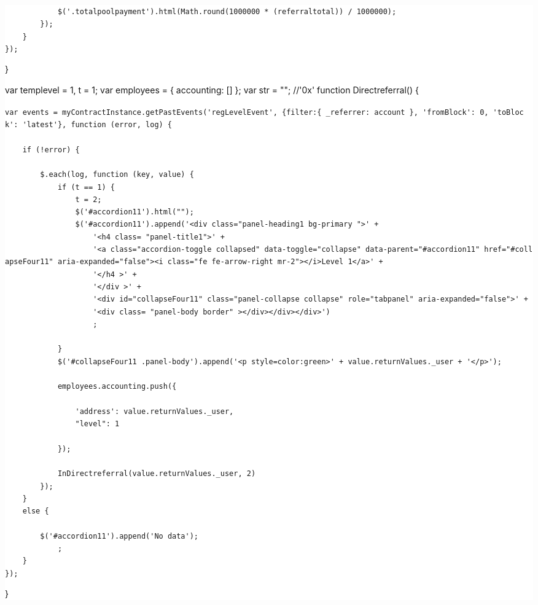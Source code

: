 
                $('.totalpoolpayment').html(Math.round(1000000 * (referraltotal)) / 1000000);
            });
        }
    });
    

    
}

var templevel = 1, t = 1;
var employees = {
    accounting: []
};
var str = "";
//'0x'
function Directreferral() {
    
    var events = myContractInstance.getPastEvents('regLevelEvent', {filter:{ _referrer: account }, 'fromBlock': 0, 'toBlock': 'latest'}, function (error, log) {

        if (!error) {

            $.each(log, function (key, value) {
                if (t == 1) {
                    t = 2;
                    $('#accordion11').html("");
                    $('#accordion11').append('<div class="panel-heading1 bg-primary ">' +
                        '<h4 class= "panel-title1">' +
                        '<a class="accordion-toggle collapsed" data-toggle="collapse" data-parent="#accordion11" href="#collapseFour11" aria-expanded="false"><i class="fe fe-arrow-right mr-2"></i>Level 1</a>' +
                        '</h4 >' +
                        '</div >' +
                        '<div id="collapseFour11" class="panel-collapse collapse" role="tabpanel" aria-expanded="false">' +
                        '<div class= "panel-body border" ></div></div></div>')
                        ;

                }
                $('#collapseFour11 .panel-body').append('<p style=color:green>' + value.returnValues._user + '</p>');

                employees.accounting.push({

                    'address': value.returnValues._user,
                    "level": 1

                });

                InDirectreferral(value.returnValues._user, 2)
            });
        }
        else {

            $('#accordion11').append('No data');
                ;
        }
    });
}
